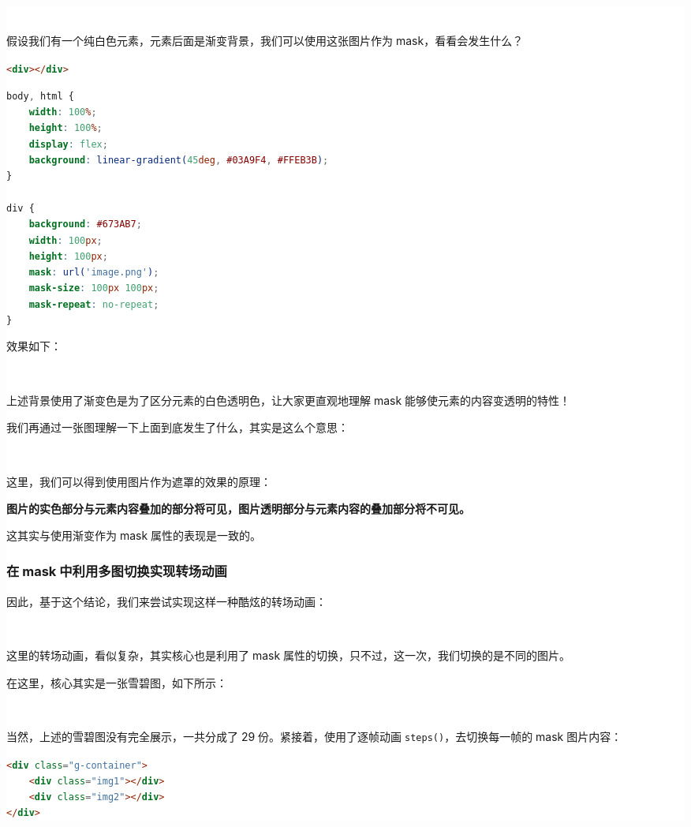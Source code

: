 <p align="center"><img src="https://p3-juejin.byteimg.com/tos-cn-i-k3u1fbpfcp/56e73b8291b84dccbd57f7a3a0000455~tplv-k3u1fbpfcp-zoom-1.image" alt=""></p>

假设我们有一个纯白色元素，元素后面是渐变背景，我们可以使用这张图片作为 mask，看看会发生什么？

```HTML
<div></div>
```

```CSS
body, html {
    width: 100%;
    height: 100%;
    display: flex;
    background: linear-gradient(45deg, #03A9F4, #FFEB3B);
}

div {
    background: #673AB7;
    width: 100px;
    height: 100px;
    mask: url('image.png');
    mask-size: 100px 100px;
    mask-repeat: no-repeat;
}
```

效果如下：

<p align="center"><img src="https://p3-juejin.byteimg.com/tos-cn-i-k3u1fbpfcp/565b84655513424a89a440d90f7cd48a~tplv-k3u1fbpfcp-zoom-1.image" alt=""></p>

上述背景使用了渐变色是为了区分元素的白色透明色，让大家更直观地理解 mask 能够使元素的内容变透明的特性！

我们再通过一张图理解一下上面到底发生了什么，其实是这么个意思：

<p align="center"><img src="https://p3-juejin.byteimg.com/tos-cn-i-k3u1fbpfcp/10405bb19c21418383d21baf7eda80d0~tplv-k3u1fbpfcp-zoom-1.image" alt=""></p>

这里，我们可以得到使用图片作为遮罩的效果的原理：

**图片的实色部分与元素内容叠加的部分将可见，图片透明部分与元素内容的叠加部分将不可见。**

这其实与使用渐变作为 mask 属性的表现是一致的。

### 在 mask 中利用多图切换实现转场动画

因此，基于这个结论，我们来尝试实现这样一种酷炫的转场动画：

<p align="center"><img src="https://p3-juejin.byteimg.com/tos-cn-i-k3u1fbpfcp/8ccdf0fd2c4f4e76b2e6b56e21307aa2~tplv-k3u1fbpfcp-zoom-1.image" alt=""></p>

这里的转场动画，看似复杂，其实核心也是利用了 mask 属性的切换，只不过，这一次，我们切换的是不同的图片。

在这里，核心其实是一张雪碧图，如下所示：

<p align="center"><img src="https://p3-juejin.byteimg.com/tos-cn-i-k3u1fbpfcp/04af2894dcec4620860cd1cdf56bfc5f~tplv-k3u1fbpfcp-zoom-1.image" alt=""></p>

当然，上述的雪碧图没有完全展示，一共分成了 29 份。紧接着，使用了逐帧动画 `steps()`，去切换每一帧的 mask 图片内容：

```HTML
<div class="g-container">
    <div class="img1"></div>
    <div class="img2"></div>
</div>
```
